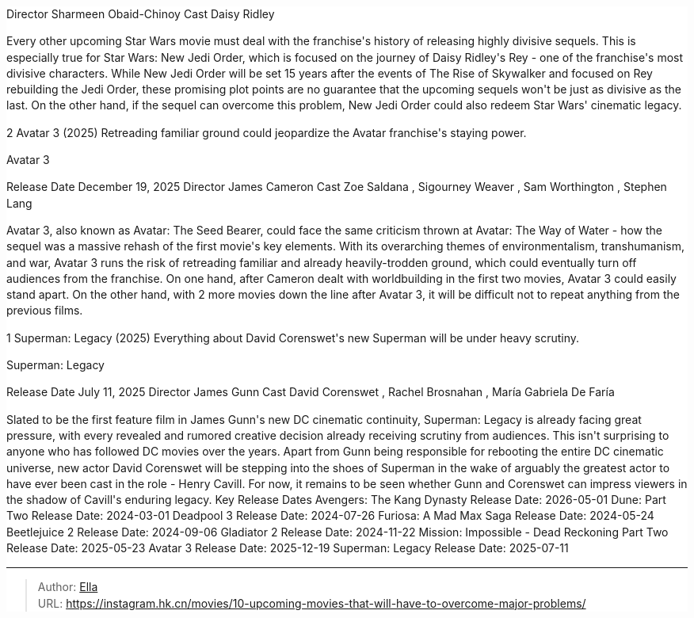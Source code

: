 
  Director    Sharmeen Obaid-Chinoy     Cast    Daisy Ridley    


Every other upcoming Star Wars movie must deal with the franchise&#39;s history of releasing highly divisive sequels. This is especially true for Star Wars: New Jedi Order, which is focused on the journey of Daisy Ridley&#39;s Rey - one of the franchise&#39;s most divisive characters. While New Jedi Order will be set 15 years after the events of The Rise of Skywalker and focused on Rey rebuilding the Jedi Order, these promising plot points are no guarantee that the upcoming sequels won&#39;t be just as divisive as the last. On the other hand, if the sequel can overcome this problem, New Jedi Order could also redeem Star Wars&#39; cinematic legacy.





 2  Avatar 3 (2025) 
Retreading familiar ground could jeopardize the Avatar franchise&#39;s staying power.


 







  Avatar 3  


  Release Date    December 19, 2025     Director    James Cameron     Cast    Zoe Saldana , Sigourney Weaver , Sam Worthington , Stephen Lang    


Avatar 3, also known as Avatar: The Seed Bearer, could face the same criticism thrown at Avatar: The Way of Water - how the sequel was a massive rehash of the first movie&#39;s key elements. With its overarching themes of environmentalism, transhumanism, and war, Avatar 3 runs the risk of retreading familiar and already heavily-trodden ground, which could eventually turn off audiences from the franchise. On one hand, after Cameron dealt with worldbuilding in the first two movies, Avatar 3 could easily stand apart. On the other hand, with 2 more movies down the line after Avatar 3, it will be difficult not to repeat anything from the previous films.





 1  Superman: Legacy (2025) 
Everything about David Corenswet&#39;s new Superman will be under heavy scrutiny.
        

  Superman: Legacy  


  Release Date    July 11, 2025     Director    James Gunn     Cast    David Corenswet , Rachel Brosnahan , María Gabriela De Faría    


Slated to be the first feature film in James Gunn&#39;s new DC cinematic continuity, Superman: Legacy is already facing great pressure, with every revealed and rumored creative decision already receiving scrutiny from audiences. This isn&#39;t surprising to anyone who has followed DC movies over the years. Apart from Gunn being responsible for rebooting the entire DC cinematic universe, new actor David Corenswet will be stepping into the shoes of Superman in the wake of arguably the greatest actor to have ever been cast in the role - Henry Cavill. For now, it remains to be seen whether Gunn and Corenswet can impress viewers in the shadow of Cavill&#39;s enduring legacy.
   Key Release Dates             Avengers: The Kang Dynasty  Release Date: 2026-05-01                  Dune: Part Two Release Date: 2024-03-01                  Deadpool 3 Release Date: 2024-07-26                  Furiosa: A Mad Max Saga Release Date: 2024-05-24                  Beetlejuice 2 Release Date: 2024-09-06                  Gladiator 2 Release Date: 2024-11-22                   Mission: Impossible - Dead Reckoning Part Two Release Date: 2025-05-23                  Avatar 3 Release Date: 2025-12-19                  Superman: Legacy Release Date: 2025-07-11      

---

> Author: [Ella](https://instagram.hk.cn/)  
> URL: https://instagram.hk.cn/movies/10-upcoming-movies-that-will-have-to-overcome-major-problems/  

